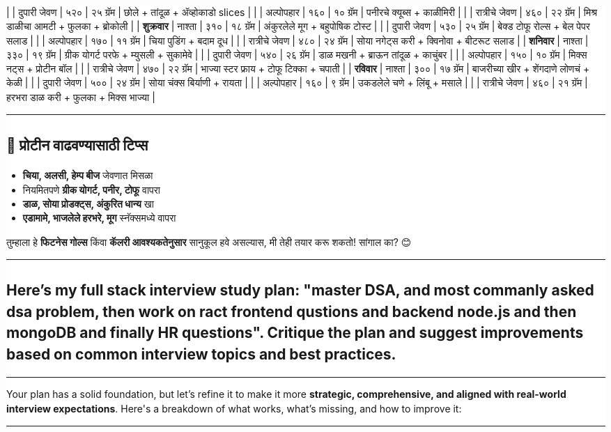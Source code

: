 |              | दुपारी जेवण   | ५२०              | २५ ग्रॅम           | छोले + तांदूळ + ॲव्होकाडो slices             |
|              | अल्पोपहार     | १६०              | १० ग्रॅम           | पनीरचे क्यूब्स + काळीमिरी                    |
|              | रात्रीचे जेवण | ४६०              | २२ ग्रॅम           | मिश्र डाळीचा आमटी + फुलका + ब्रोकोली         |
| **शुक्रवार** | नाश्ता        | ३१०              | १८ ग्रॅम           | अंकुरलेले मूग + बहुपोषिक टोस्ट               |
|              | दुपारी जेवण   | ५३०              | २५ ग्रॅम           | बेक्ड टोफू रोल्स + बेल पेपर सलाड             |
|              | अल्पोपहार     | १७०              | ११ ग्रॅम           | चिया पुडिंग + बदाम दूध                       |
|              | रात्रीचे जेवण | ४८०              | २४ ग्रॅम           | सोया नगेट्स करी + क्विनोवा + बीटरूट सलाड     |
| **शनिवार**   | नाश्ता        | ३३०              | १९ ग्रॅम           | ग्रीक योगर्ट परफे + म्युसली + सुकामेवे       |
|              | दुपारी जेवण   | ५४०              | २६ ग्रॅम           | डाळ मखनी + ब्राऊन तांदूळ + काचुंबर           |
|              | अल्पोपहार     | १५०              | १० ग्रॅम           | मिक्स नट्स + प्रोटीन बॉल                     |
|              | रात्रीचे जेवण | ४७०              | २२ ग्रॅम           | भाज्या स्टर फ्राय + टोफू टिक्का + चपाती      |
| **रविवार**   | नाश्ता        | ३००              | १७ ग्रॅम           | बाजरीच्या खीर + शेंगदाणे लोणचं + केळी        |
|              | दुपारी जेवण   | ५००              | २४ ग्रॅम           | सोया चंक्स बिर्याणी + रायता                  |
|              | अल्पोपहार     | १६०              | ९ ग्रॅम            | उकडलेले चणे + लिंबू + मसाले                  |
|              | रात्रीचे जेवण | ४६०              | २१ ग्रॅम           | हरभरा डाळ करी + फुलका + मिक्स भाज्या         |

---

## 🧠 प्रोटीन वाढवण्यासाठी टिप्स

- **चिया, अलसी, हेम्प बीज** जेवणात मिसळा
- नियमितपणे **ग्रीक योगर्ट, पनीर, टोफू** वापरा
- **डाळ, सोया प्रोडक्ट्स, अंकुरित धान्य** खा
- **एडामामे, भाजलेले हरभरे, मूग** स्नॅक्समध्ये वापरा

तुम्हाला हे **फिटनेस गोल्स** किंवा **कॅलरी आवश्यकतेनुसार** सानुकूल हवे असल्यास, मी तेही तयार करू शकतो! सांगाल का? 😊

---

## Here’s my full stack interview study plan: "master DSA, and most commanly asked dsa problem, then work on ract frontend qustions and backend node.js and then mongoDB and finally HR questions". Critique the plan and suggest improvements based on common interview topics and best practices.

---

Your plan has a solid foundation, but let’s refine it to make it more **strategic, comprehensive, and aligned with real-world interview expectations**. Here's a breakdown of what works, what’s missing, and how to improve it:

---